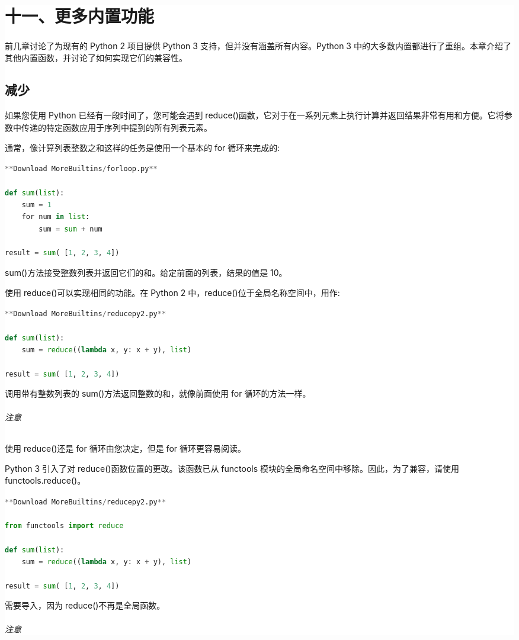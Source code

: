 # 十一、更多内置功能

前几章讨论了为现有的 Python 2 项目提供 Python 3 支持，但并没有涵盖所有内容。Python 3 中的大多数内置都进行了重组。本章介绍了其他内置函数，并讨论了如何实现它们的兼容性。

## 减少

如果您使用 Python 已经有一段时间了，您可能会遇到 reduce()函数，它对于在一系列元素上执行计算并返回结果非常有用和方便。它将参数中传递的特定函数应用于序列中提到的所有列表元素。

通常，像计算列表整数之和这样的任务是使用一个基本的 for 循环来完成的:

```py
**Download MoreBuiltins/forloop.py** 

def sum(list):
    sum = 1
    for num in list:
        sum = sum + num

result = sum( [1, 2, 3, 4])
```

sum()方法接受整数列表并返回它们的和。给定前面的列表，结果的值是 10。

使用 reduce()可以实现相同的功能。在 Python 2 中，reduce()位于全局名称空间中，用作:

```py
**Download MoreBuiltins/reducepy2.py** 

def sum(list):
    sum = reduce((lambda x, y: x + y), list)

result = sum( [1, 2, 3, 4])
```

调用带有整数列表的 sum()方法返回整数的和，就像前面使用 for 循环的方法一样。

###### 注意

使用 reduce()还是 for 循环由您决定，但是 for 循环更容易阅读。

Python 3 引入了对 reduce()函数位置的更改。该函数已从 functools 模块的全局命名空间中移除。因此，为了兼容，请使用 functools.reduce()。

```py
**Download MoreBuiltins/reducepy2.py** 

from functools import reduce

def sum(list):
    sum = reduce((lambda x, y: x + y), list)

result = sum( [1, 2, 3, 4])
```

需要导入，因为 reduce()不再是全局函数。

###### 注意
